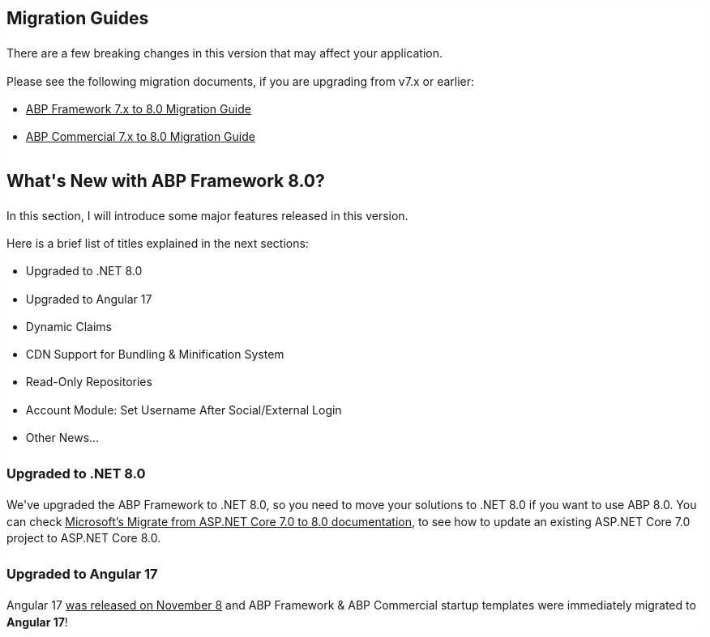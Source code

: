 
## Migration Guides



There are a few breaking changes in this version that may affect your application.

Please see the following migration documents, if you are upgrading from v7.x or earlier:



* [ABP Framework 7.x to 8.0 Migration Guide](https://docs.abp.io/en/abp/8.0/Migration-Guides/Abp-8_0)

* [ABP Commercial 7.x to 8.0 Migration Guide](https://docs.abp.io/en/commercial/8.0/migration-guides/v8_0)



## What's New with ABP Framework 8.0?



In this section, I will introduce some major features released in this version.

Here is a brief list of titles explained in the next sections:



* Upgraded to .NET 8.0

* Upgraded to Angular 17

* Dynamic Claims

* CDN Support for Bundling & Minification System

* Read-Only Repositories

* Account Module: Set Username After Social/External Login

* Other News...



### Upgraded to .NET 8.0



We've upgraded the ABP Framework to .NET 8.0, so you need to move your solutions to .NET 8.0 if you want to use ABP 8.0. You can check [Microsoft’s Migrate from ASP.NET Core 7.0 to 8.0 documentation](https://learn.microsoft.com/en-us/aspnet/core/migration/70-80), to see how to update an existing ASP.NET Core 7.0 project to ASP.NET Core 8.0.



### Upgraded to Angular 17



Angular 17 [was released on November 8](https://blog.angular.io/introducing-angular-v17-4d7033312e4b) and ABP Framework & ABP Commercial startup templates were immediately migrated to **Angular 17**! 


